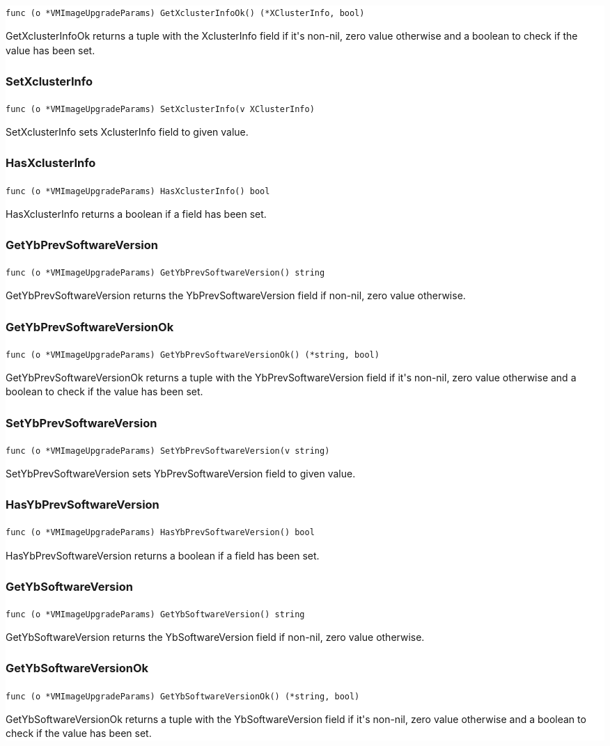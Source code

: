 `func (o *VMImageUpgradeParams) GetXclusterInfoOk() (*XClusterInfo, bool)`

GetXclusterInfoOk returns a tuple with the XclusterInfo field if it's non-nil, zero value otherwise
and a boolean to check if the value has been set.

### SetXclusterInfo

`func (o *VMImageUpgradeParams) SetXclusterInfo(v XClusterInfo)`

SetXclusterInfo sets XclusterInfo field to given value.

### HasXclusterInfo

`func (o *VMImageUpgradeParams) HasXclusterInfo() bool`

HasXclusterInfo returns a boolean if a field has been set.

### GetYbPrevSoftwareVersion

`func (o *VMImageUpgradeParams) GetYbPrevSoftwareVersion() string`

GetYbPrevSoftwareVersion returns the YbPrevSoftwareVersion field if non-nil, zero value otherwise.

### GetYbPrevSoftwareVersionOk

`func (o *VMImageUpgradeParams) GetYbPrevSoftwareVersionOk() (*string, bool)`

GetYbPrevSoftwareVersionOk returns a tuple with the YbPrevSoftwareVersion field if it's non-nil, zero value otherwise
and a boolean to check if the value has been set.

### SetYbPrevSoftwareVersion

`func (o *VMImageUpgradeParams) SetYbPrevSoftwareVersion(v string)`

SetYbPrevSoftwareVersion sets YbPrevSoftwareVersion field to given value.

### HasYbPrevSoftwareVersion

`func (o *VMImageUpgradeParams) HasYbPrevSoftwareVersion() bool`

HasYbPrevSoftwareVersion returns a boolean if a field has been set.

### GetYbSoftwareVersion

`func (o *VMImageUpgradeParams) GetYbSoftwareVersion() string`

GetYbSoftwareVersion returns the YbSoftwareVersion field if non-nil, zero value otherwise.

### GetYbSoftwareVersionOk

`func (o *VMImageUpgradeParams) GetYbSoftwareVersionOk() (*string, bool)`

GetYbSoftwareVersionOk returns a tuple with the YbSoftwareVersion field if it's non-nil, zero value otherwise
and a boolean to check if the value has been set.
